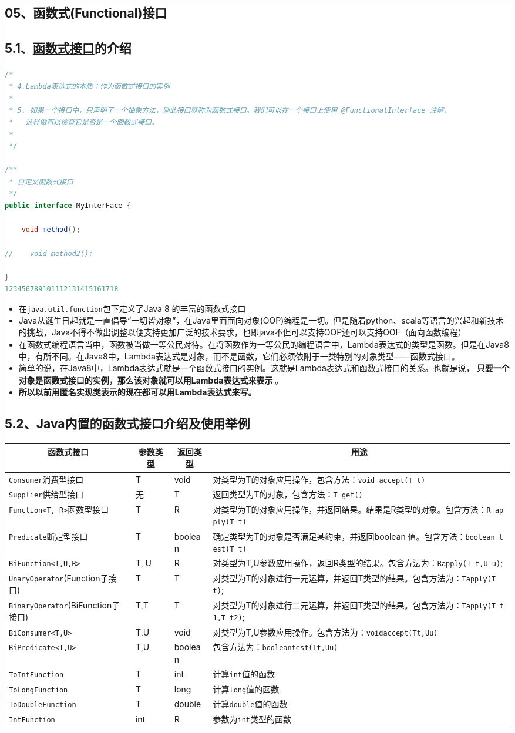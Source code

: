 ## 05、函数式(Functional)接口

## 5.1、[函数式接口](https://so.csdn.net/so/search?q=%E5%87%BD%E6%95%B0%E5%BC%8F%E6%8E%A5%E5%8F%A3&spm=1001.2101.3001.7020)的介绍

```java
/*
 * 4.Lambda表达式的本质：作为函数式接口的实例
 *
 * 5. 如果一个接口中，只声明了一个抽象方法，则此接口就称为函数式接口。我们可以在一个接口上使用 @FunctionalInterface 注解，
 *   这样做可以检查它是否是一个函数式接口。
 *
 */

/**
 * 自定义函数式接口
 */
public interface MyInterFace { 

    void method();

//    void method2();
  
}
123456789101112131415161718
```

* 在`java.util.function`包下定义了Java 8 的丰富的函数式接口
* Java从诞生日起就是一直倡导“一切皆对象”，在Java里面面向对象(OOP)编程是一切。但是随着python、scala等语言的兴起和新技术的挑战，Java不得不做出调整以便支持更加广泛的技术要求，也即java不但可以支持OOP还可以支持OOF（面向函数编程）
* 在函数式编程语言当中，函数被当做一等公民对待。在将函数作为一等公民的编程语言中，Lambda表达式的类型是函数。但是在Java8中，有所不同。在Java8中，Lambda表达式是对象，而不是函数，它们必须依附于一类特别的对象类型——函数式接口。
* 简单的说，在Java8中，Lambda表达式就是一个函数式接口的实例。这就是Lambda表达式和函数式接口的关系。也就是说， **只要一个对象是函数式接口的实例，那么该对象就可以用Lambda表达式来表示** 。
* **所以以前用匿名实现类表示的现在都可以用Lambda表达式来写。**

## 5.2、Java内置的函数式接口介绍及使用举例

|函数式接口|参数类型|返回类型|用途|
| --------------------------------------| ----------| ----------| ------------------------------------------------------------------------------------|
|`Consumer`消费型接口|T|void|对类型为T的对象应用操作，包含方法：`void accept(T t)`|
|`Supplier`供给型接口|无|T|返回类型为T的对象，包含方法：`T get()`|
|`Function<T, R>`函数型接口|T|R|对类型为T的对象应用操作，并返回结果。结果是R类型的对象。包含方法：`R apply(T t)`|
|`Predicate`断定型接口|T|boolean|确定类型为T的对象是否满足某约束，并返回boolean 值。包含方法：`boolean test(T t)`|
|`BiFunction<T,U,R>`|T, U|R|对类型为T,U参数应用操作，返回R类型的结果。包含方法为：`Rapply(T t,U u)`;|
|`UnaryOperator`(Function子接口)|T|T|对类型为T的对象进行一元运算，并返回T类型的结果。包含方法为：`Tapply(T t)`;|
|`BinaryOperator`(BiFunction子接口)|T,T|T|对类型为T的对象进行二元运算，并返回T类型的结果。包含方法为：`Tapply(T t1,T t2)`;|
|`BiConsumer<T,U>`|T,U|void|对类型为T,U参数应用操作。包含方法为：`voidaccept(Tt,Uu)`|
|`BiPredicate<T,U>`|T,U|boolean|包含方法为：`booleantest(Tt,Uu)`|
|`ToIntFunction`|T|int|计算`int`值的函数|
|`ToLongFunction`|T|long|计算`long`值的函数|
|`ToDoubleFunction`|T|double|计算`double`值的函数|
|`IntFunction`|int|R|参数为`int`类型的函数|